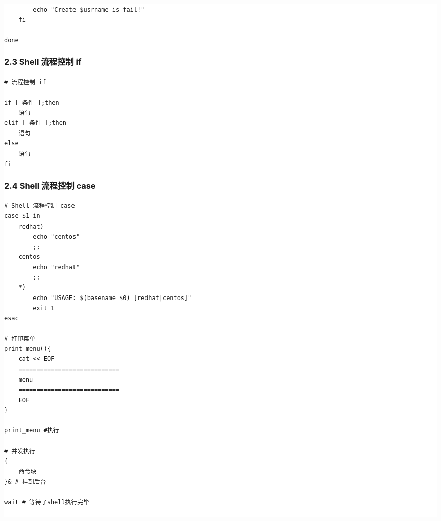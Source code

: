 ```shell
		echo "Create $usrname is fail!"
	fi
	
done
```



### 2.3 Shell 流程控制 if

```shell
# 流程控制 if

if [ 条件 ];then
	语句
elif [ 条件 ];then
	语句
else
	语句
fi

```



### 2.4 Shell 流程控制 case

```shell
# Shell 流程控制 case
case $1 in
	redhat)
		echo "centos"
		;;
	centos
		echo "redhat"
		;; 
	*)
		echo "USAGE: $(basename $0) [redhat|centos]"
		exit 1
esac

# 打印菜单
print_menu(){
    cat <<-EOF
    ============================
    menu
    ============================
    EOF
}

print_menu #执行

# 并发执行
{
	命令块
}& # 挂到后台

wait # 等待子shell执行完毕
 
```
